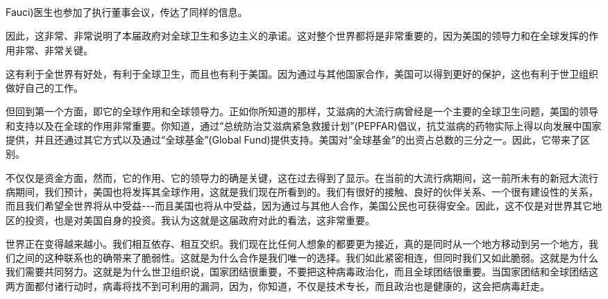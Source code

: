 Fauci)医生也参加了执行董事会议，传达了同样的信息。</p><p>因此，这非常、非常说明了本届政府对全球卫生和多边主义的承诺。这对整个世界都将是非常重要的，因为美国的领导力和在全球发挥的作用非常、非常关键。</p><p>这有利于全世界有好处，有利于全球卫生，而且也有利于美国。因为通过与其他国家合作，美国可以得到更好的保护，这也有利于世卫组织做好自己的工作。</p><p>但回到第一个方面，即它的全球作用和全球领导力。正如你所知道的那样，艾滋病的大流行病曾经是一个主要的全球卫生问题，美国的领导和支持以及在全球的作用非常重要。你知道，通过“总统防治艾滋病紧急救援计划”(PEPFAR)倡议，抗艾滋病的药物实际上得以向发展中国家提供，并且还通过其它方式以及通过“全球基金”(Global Fund)提供支持。美国对“全球基金”的出资占总数的三分之一。因此，它带来了区别。</p><p>不仅仅是资金方面，然而，它的作用、它的领导力的确是关键，这在过去得到了显示。在当前的大流行病期间，这一前所未有的新冠大流行病期间，我们预计，美国也将发挥其全球作用，这就是我们现在所看到的。我们有很好的接触、良好的伙伴关系、一个很有建设性的关系，而且我们希望全世界将从中受益---而且美国也将从中受益，因为通过与其他人合作，美国公民也可获得安全。因此，这不仅是对世界其它地区的投资，也是对美国自身的投资。我认为这就是这届政府对此的看法，这非常重要。</p><p>世界正在变得越来越小。我们相互依存、相互交织。我们现在比任何人想象的都要更为接近，真的是同时从一个地方移动到另一个地方，我们之间的这种联系也的确带来了脆弱性。这就是为什么合作是我们唯一的选择。我们如此紧密相连，但同时我们又如此脆弱。这就是为什么我们需要共同努力。这就是为什么世卫组织说，国家团结很重要，不要把这种病毒政治化，而且全球团结很重要。当国家团结和全球团结这两方面都付诸行动时，病毒将找不到可利用的漏洞，因为，你知道，不仅是技术专长，而且政治也是健康的，这会把病毒赶走。</p>
</div>
